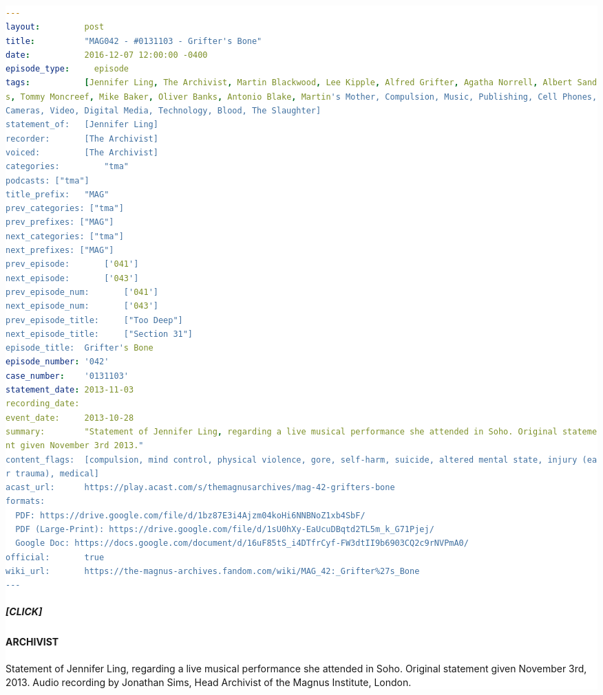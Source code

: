 ```yaml
---
layout:         post
title:          "MAG042 - #0131103 - Grifter's Bone"
date:           2016-12-07 12:00:00 -0400
episode_type:     episode
tags:           [Jennifer Ling, The Archivist, Martin Blackwood, Lee Kipple, Alfred Grifter, Agatha Norrell, Albert Sands, Tommy Moncreef, Mike Baker, Oliver Banks, Antonio Blake, Martin's Mother, Compulsion, Music, Publishing, Cell Phones, Cameras, Video, Digital Media, Technology, Blood, The Slaughter]
statement_of:   [Jennifer Ling]
recorder:       [The Archivist]
voiced:         [The Archivist]
categories:			"tma"
podcasts: ["tma"]
title_prefix:	"MAG"
prev_categories: ["tma"]
prev_prefixes: ["MAG"]
next_categories: ["tma"]
next_prefixes: ["MAG"]
prev_episode:		['041']
next_episode:		['043']
prev_episode_num:		['041']
next_episode_num:		['043']
prev_episode_title:		["Too Deep"]
next_episode_title:		["Section 31"]
episode_title:  Grifter's Bone
episode_number: '042'
case_number:    '0131103'
statement_date: 2013-11-03
recording_date: 
event_date:     2013-10-28
summary:        "Statement of Jennifer Ling, regarding a live musical performance she attended in Soho. Original statement given November 3rd 2013."
content_flags:  [compulsion, mind control, physical violence, gore, self-harm, suicide, altered mental state, injury (ear trauma), medical]
acast_url:      https://play.acast.com/s/themagnusarchives/mag-42-grifters-bone
formats: 
  PDF: https://drive.google.com/file/d/1bz87E3i4Ajzm04koHi6NNBNoZ1xb4SbF/
  PDF (Large-Print): https://drive.google.com/file/d/1sU0hXy-EaUcuDBqtd2TL5m_k_G71Pjej/
  Google Doc: https://docs.google.com/document/d/16uF85tS_i4DTfrCyf-FW3dtII9b6903CQ2c9rNVPmA0/
official:       true
wiki_url:       https://the-magnus-archives.fandom.com/wiki/MAG_42:_Grifter%27s_Bone
---
```


##### [CLICK]

#### ARCHIVIST

Statement of Jennifer Ling, regarding a live musical performance she attended in Soho. Original statement given November 3rd, 2013. Audio recording by Jonathan Sims, Head Archivist of the Magnus Institute, London.
